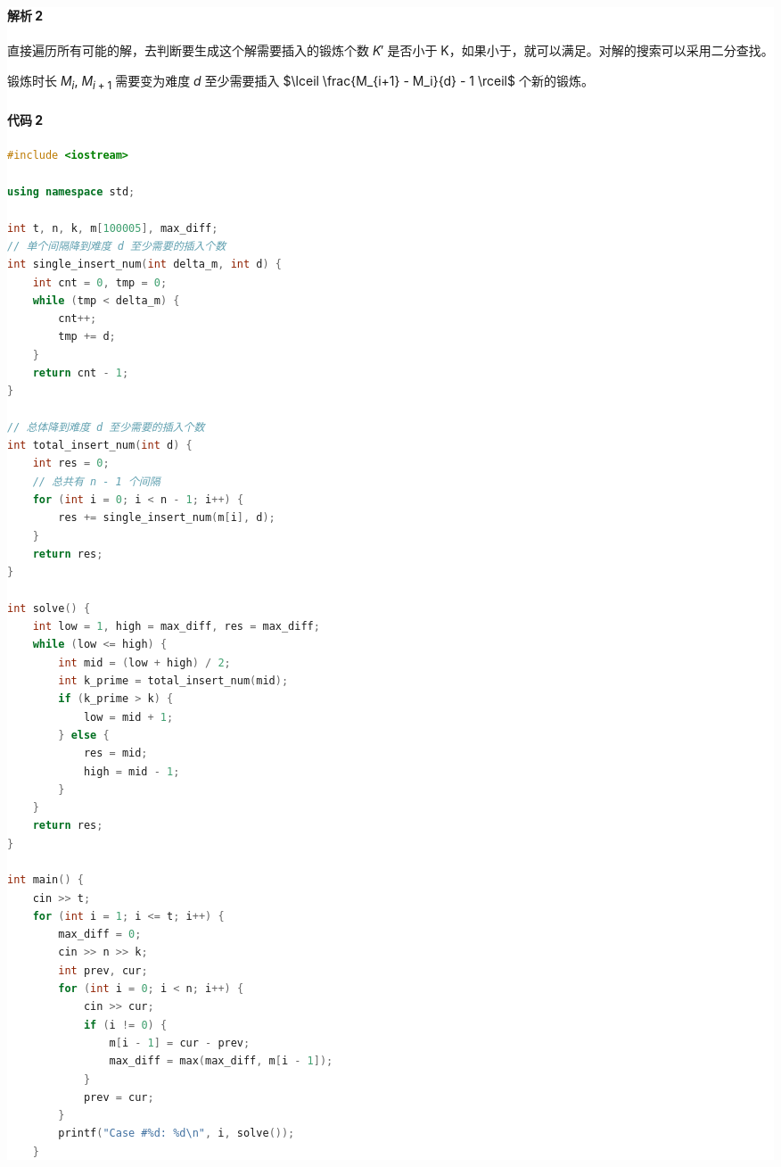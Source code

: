 #### 解析 2

直接遍历所有可能的解，去判断要生成这个解需要插入的锻炼个数 $K'$ 是否小于 K，如果小于，就可以满足。对解的搜索可以采用二分查找。

锻炼时长 $M_i$, $M_{i+1}$ 需要变为难度 $d$ 至少需要插入 $\lceil \frac{M_{i+1} - M_i}{d} - 1 \rceil$ 个新的锻炼。

#### 代码 2

```cpp
#include <iostream>

using namespace std;

int t, n, k, m[100005], max_diff;
// 单个间隔降到难度 d 至少需要的插入个数
int single_insert_num(int delta_m, int d) {
    int cnt = 0, tmp = 0;
    while (tmp < delta_m) {
        cnt++;
        tmp += d;
    }
    return cnt - 1;
}

// 总体降到难度 d 至少需要的插入个数
int total_insert_num(int d) {
    int res = 0;
    // 总共有 n - 1 个间隔
    for (int i = 0; i < n - 1; i++) {
        res += single_insert_num(m[i], d);
    }
    return res;
}

int solve() {
    int low = 1, high = max_diff, res = max_diff;
    while (low <= high) {
        int mid = (low + high) / 2;
        int k_prime = total_insert_num(mid);
        if (k_prime > k) {
            low = mid + 1;
        } else {
            res = mid;
            high = mid - 1;
        }
    }
    return res;
}

int main() {
    cin >> t;
    for (int i = 1; i <= t; i++) {
        max_diff = 0;
        cin >> n >> k;
        int prev, cur;
        for (int i = 0; i < n; i++) {
            cin >> cur;
            if (i != 0) {
                m[i - 1] = cur - prev;
                max_diff = max(max_diff, m[i - 1]);
            }
            prev = cur;
        }
        printf("Case #%d: %d\n", i, solve());
    }
```